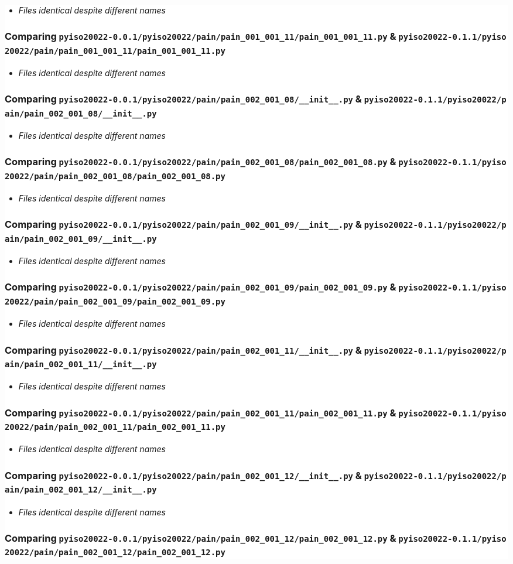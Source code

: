  * *Files identical despite different names*

### Comparing `pyiso20022-0.0.1/pyiso20022/pain/pain_001_001_11/pain_001_001_11.py` & `pyiso20022-0.1.1/pyiso20022/pain/pain_001_001_11/pain_001_001_11.py`

 * *Files identical despite different names*

### Comparing `pyiso20022-0.0.1/pyiso20022/pain/pain_002_001_08/__init__.py` & `pyiso20022-0.1.1/pyiso20022/pain/pain_002_001_08/__init__.py`

 * *Files identical despite different names*

### Comparing `pyiso20022-0.0.1/pyiso20022/pain/pain_002_001_08/pain_002_001_08.py` & `pyiso20022-0.1.1/pyiso20022/pain/pain_002_001_08/pain_002_001_08.py`

 * *Files identical despite different names*

### Comparing `pyiso20022-0.0.1/pyiso20022/pain/pain_002_001_09/__init__.py` & `pyiso20022-0.1.1/pyiso20022/pain/pain_002_001_09/__init__.py`

 * *Files identical despite different names*

### Comparing `pyiso20022-0.0.1/pyiso20022/pain/pain_002_001_09/pain_002_001_09.py` & `pyiso20022-0.1.1/pyiso20022/pain/pain_002_001_09/pain_002_001_09.py`

 * *Files identical despite different names*

### Comparing `pyiso20022-0.0.1/pyiso20022/pain/pain_002_001_11/__init__.py` & `pyiso20022-0.1.1/pyiso20022/pain/pain_002_001_11/__init__.py`

 * *Files identical despite different names*

### Comparing `pyiso20022-0.0.1/pyiso20022/pain/pain_002_001_11/pain_002_001_11.py` & `pyiso20022-0.1.1/pyiso20022/pain/pain_002_001_11/pain_002_001_11.py`

 * *Files identical despite different names*

### Comparing `pyiso20022-0.0.1/pyiso20022/pain/pain_002_001_12/__init__.py` & `pyiso20022-0.1.1/pyiso20022/pain/pain_002_001_12/__init__.py`

 * *Files identical despite different names*

### Comparing `pyiso20022-0.0.1/pyiso20022/pain/pain_002_001_12/pain_002_001_12.py` & `pyiso20022-0.1.1/pyiso20022/pain/pain_002_001_12/pain_002_001_12.py`
